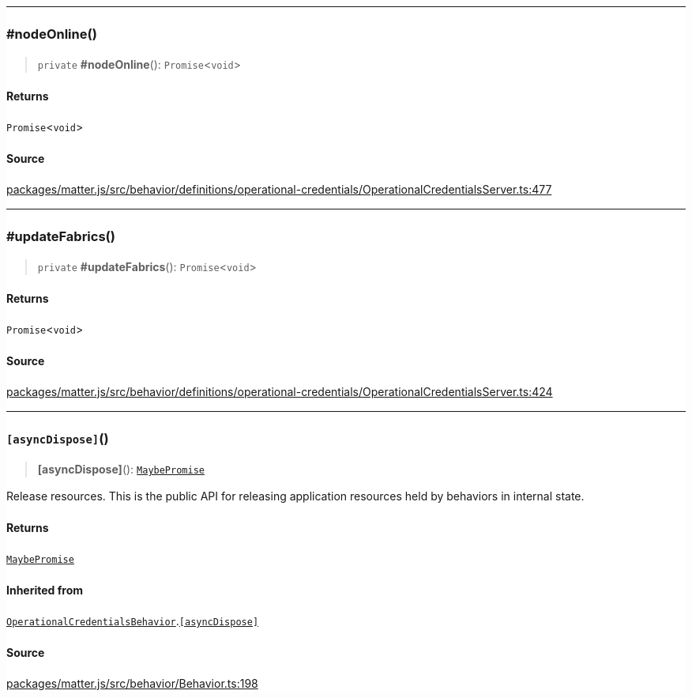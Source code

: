 ***

### #nodeOnline()

> `private` **#nodeOnline**(): `Promise`\<`void`\>

#### Returns

`Promise`\<`void`\>

#### Source

[packages/matter.js/src/behavior/definitions/operational-credentials/OperationalCredentialsServer.ts:477](https://github.com/project-chip/matter.js/blob/7a8cbb56b87d4ccf34bec5a9a95ab40a1711324f/packages/matter.js/src/behavior/definitions/operational-credentials/OperationalCredentialsServer.ts#L477)

***

### #updateFabrics()

> `private` **#updateFabrics**(): `Promise`\<`void`\>

#### Returns

`Promise`\<`void`\>

#### Source

[packages/matter.js/src/behavior/definitions/operational-credentials/OperationalCredentialsServer.ts:424](https://github.com/project-chip/matter.js/blob/7a8cbb56b87d4ccf34bec5a9a95ab40a1711324f/packages/matter.js/src/behavior/definitions/operational-credentials/OperationalCredentialsServer.ts#L424)

***

### `[asyncDispose]`()

> **\[asyncDispose\]**(): [`MaybePromise`](../../../../../util/export/README.md#maybepromiset)

Release resources.  This is the public API for releasing application resources held by behaviors in internal
state.

#### Returns

[`MaybePromise`](../../../../../util/export/README.md#maybepromiset)

#### Inherited from

[`OperationalCredentialsBehavior`](../interfaces/OperationalCredentialsBehavior.md).[`[asyncDispose]`](../interfaces/OperationalCredentialsBehavior.md#%5Basyncdispose%5D)

#### Source

[packages/matter.js/src/behavior/Behavior.ts:198](https://github.com/project-chip/matter.js/blob/7a8cbb56b87d4ccf34bec5a9a95ab40a1711324f/packages/matter.js/src/behavior/Behavior.ts#L198)

